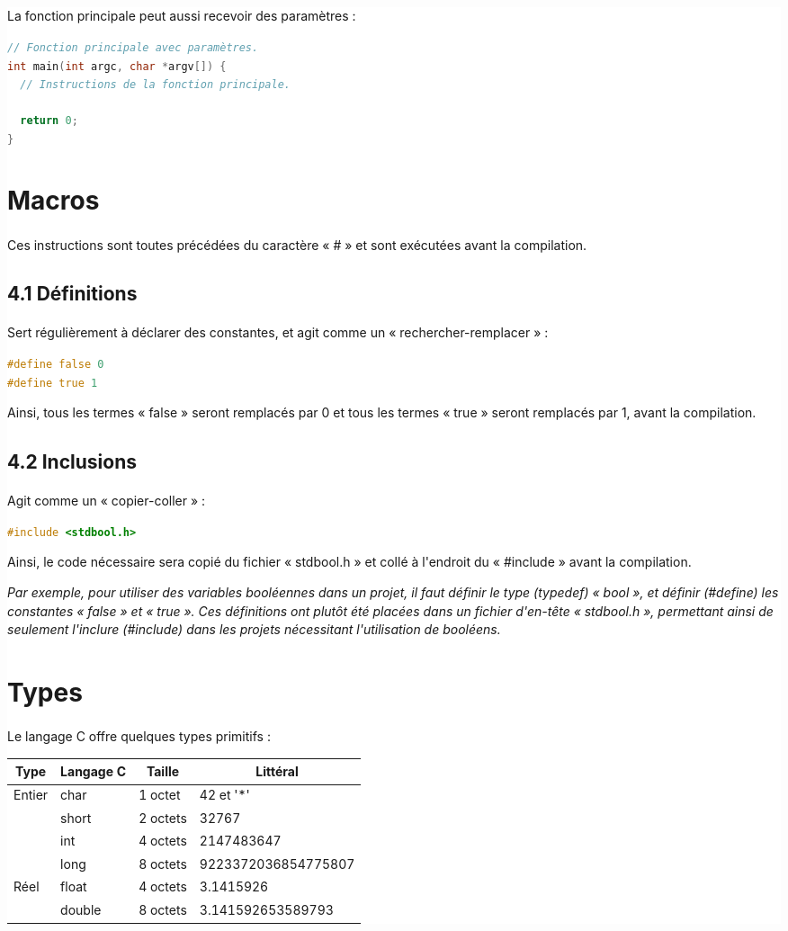 La fonction principale peut aussi recevoir des paramètres :

```C
// Fonction principale avec paramètres.
int main(int argc, char *argv[]) {
  // Instructions de la fonction principale.

  return 0;
}
```

# Macros

Ces instructions sont toutes précédées du caractère « # » et sont exécutées avant la compilation.

## 4.1 Définitions

Sert régulièrement à déclarer des constantes, et agit comme un « rechercher-remplacer » :

```c
#define false 0
#define true 1
```

Ainsi, tous les termes « false » seront remplacés par 0 et tous les termes « true » seront remplacés par 1, avant la compilation.

## 4.2 Inclusions

Agit comme un « copier-coller » :

```c
#include <stdbool.h>
```

Ainsi, le code nécessaire sera copié du fichier « stdbool.h » et collé à l'endroit du « #include » avant la compilation.

*Par exemple, pour utiliser des variables booléennes dans un projet, il faut définir le type (typedef) « bool », et définir (#define) les constantes « false » et « true ». Ces définitions ont plutôt été placées dans un fichier d'en-tête « stdbool.h », permettant ainsi de seulement l'inclure (#include) dans les projets nécessitant l'utilisation de booléens.*

# Types #

Le langage C offre quelques types primitifs :

|Type   |Langage C|Taille               |Littéral                |
|-------|---------|---------------------|------------------------|
|Entier |char     |1 octet              |42 et '*'               |
|       |short    |2 octets             |32767                   |
|       |int      |4 octets             |2147483647              |
|       |long     |8 octets             |9223372036854775807     |
|Réel   |float    |4 octets             |3.1415926               |
|       |double   |8 octets             |3.141592653589793       |
